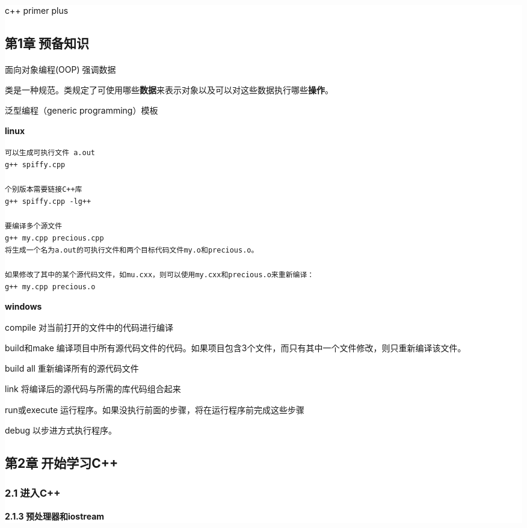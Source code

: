 ```c++
```







c++ primer plus

## 第1章 预备知识

面向对象编程(OOP)  强调数据

类是一种规范。类规定了可使用哪些**数据**来表示对象以及可以对这些数据执行哪些**操作**。

泛型编程（generic programming）模板



**linux**

```
可以生成可执行文件 a.out
g++ spiffy.cpp

个别版本需要链接C++库
g++ spiffy.cpp -lg++

要编译多个源文件
g++ my.cpp precious.cpp
将生成一个名为a.out的可执行文件和两个目标代码文件my.o和precious.o。

如果修改了其中的某个源代码文件，如mu.cxx，则可以使用my.cxx和precious.o来重新编译：
g++ my.cpp precious.o
```



**windows**

compile 对当前打开的文件中的代码进行编译

build和make 编译项目中所有源代码文件的代码。如果项目包含3个文件，而只有其中一个文件修改，则只重新编译该文件。

build all 重新编译所有的源代码文件

link 将编译后的源代码与所需的库代码组合起来

run或execute 运行程序。如果没执行前面的步骤，将在运行程序前完成这些步骤

debug 以步进方式执行程序。



## 第2章 开始学习C++

### 2.1 进入C++

**2.1.3 预处理器和iostream**
